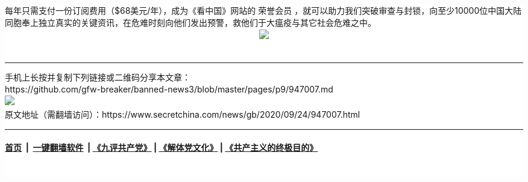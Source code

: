   </span>
  每年只需支付一份订阅费用（$68美元/年），成为《看中国》网站的
  <span href="/kzgd/subscribe.html" target="_blank">
   荣誉会员
  </span>
  ，就可以助力我们突破审查与封锁，向至少10000位中国大陆同胞奉上独立真实的关键资讯，在危难时刻向他们发出预警，救他们于大瘟疫与其它社会危难之中。
  <center>
   <span href="https://account.secretchina.com/planshopcart.php?pid=2020plana&amp;carf=add&amp;code=b5">
    <img src="/kzgd/ad/join_membership_728x90.jpg" width="100%"/>
   </span>
  </center>
  <center>
   <div style="max-width: 632px;height:180px; display: none; text-align: center; margin: 0 auto; overflow: hidden;overflow-x: hidden;">
    <div id="taboola-midarticle-thumbnails" style="max-width: 632px;height:180px;overflow: hidden;overflow-x: hidden;">
    </div>
   </div>
   <div>
    <center>
     <div id="div-gpt-ad-1589559869784-0">
     </div>
    </center>
   </div>
  </center>
  <center>
   <div>
    <div id="txt-mid2-t22-2017" style="display: block;margin-top:8px;max-height: 351px;  overflow: hidden;">
     <div id="SC-21xx">
     </div>
     <ins class="adsbygoogle" data-ad-client="ca-pub-1276641434651360" data-ad-format="auto" data-ad-slot="4301710469" data-full-width-responsive="true" style="display:block">
     </ins>
    </div>
   </div>
  </center>
  <div style="padding-top:12px;">
  </div>
 </p>
</div>

<hr/>
手机上长按并复制下列链接或二维码分享本文章：<br/>
https://github.com/gfw-breaker/banned-news3/blob/master/pages/p9/947007.md <br/>
<a href='https://github.com/gfw-breaker/banned-news3/blob/master/pages/p9/947007.md'><img src='https://github.com/gfw-breaker/banned-news3/blob/master/pages/p9/947007.md.png'/></a> <br/>
原文地址（需翻墙访问）：https://www.secretchina.com/news/gb/2020/09/24/947007.html


------------------------
#### [首页](https://github.com/gfw-breaker/banned-news3/blob/master/README.md) &nbsp;|&nbsp; [一键翻墙软件](https://github.com/gfw-breaker/nogfw/blob/master/README.md) &nbsp;| [《九评共产党》](https://github.com/gfw-breaker/9ping.md/blob/master/README.md#九评之一评共产党是什么) | [《解体党文化》](https://github.com/gfw-breaker/jtdwh.md/blob/master/README.md) | [《共产主义的终极目的》](https://github.com/gfw-breaker/gczydzjmd.md/blob/master/README.md)


<img src='http://gfw-breaker.win/banned-news3/pages/p9/947007.md' width='0px' height='0px'/>